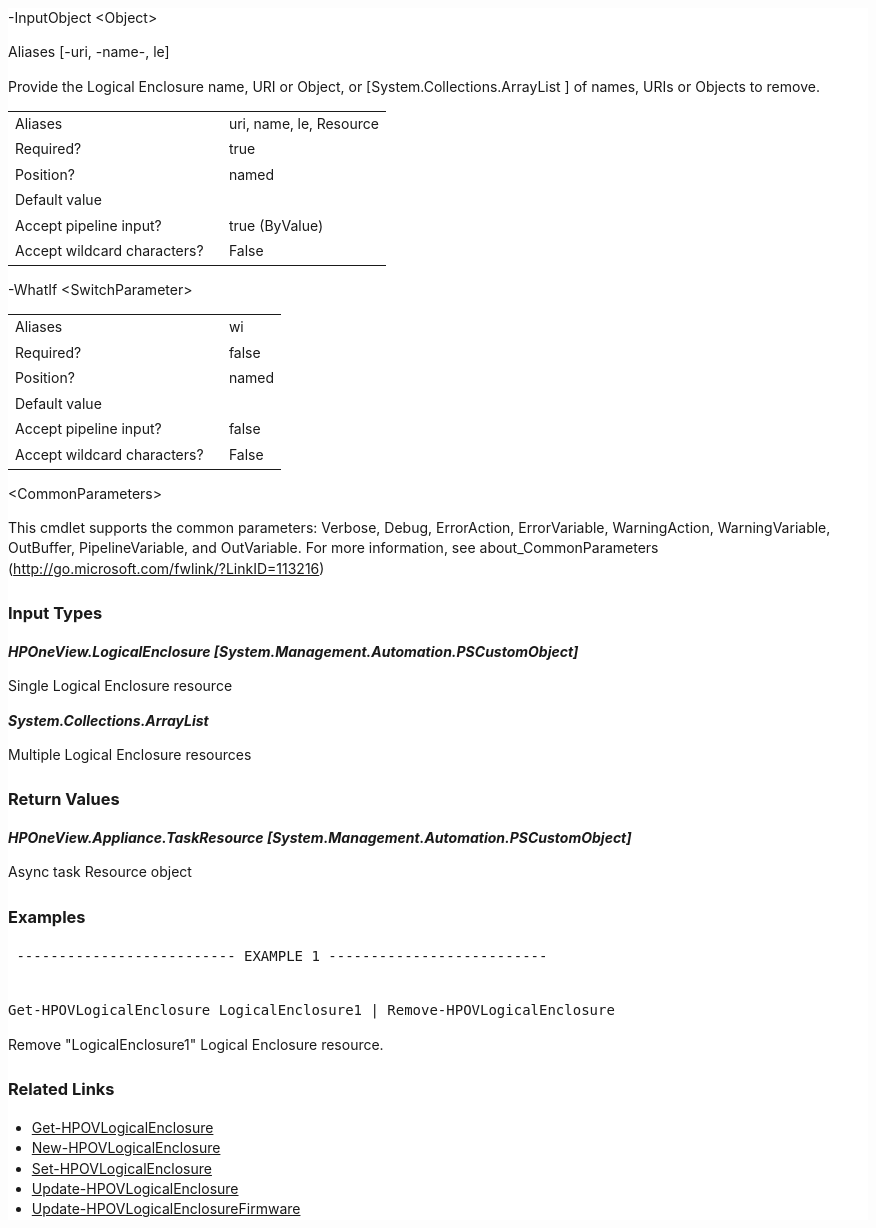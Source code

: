  -InputObject &lt;Object&gt;<p>
Aliases [-uri, -name-, le]

Provide the Logical Enclosure name, URI or Object, or [System.Collections.ArrayList ] of names, URIs or Objects to remove.

<table><tbody><tr><td>Aliases</td><td>uri, name, le, Resource</td></tr><tr><td>Required?</td><td>true</td></tr><tr><td>Position?</td><td>named</td></tr><tr><td>Default value</td><td></td></tr><tr><td>Accept pipeline input?</td><td>true (ByValue)</td></tr><tr><td>Accept wildcard characters?&nbsp;&nbsp;&nbsp; </td><td>False</td></tr></tbody></table>

 -WhatIf &lt;SwitchParameter&gt;<p>


<table><tbody><tr><td>Aliases</td><td>wi</td></tr><tr><td>Required?</td><td>false</td></tr><tr><td>Position?</td><td>named</td></tr><tr><td>Default value</td><td></td></tr><tr><td>Accept pipeline input?</td><td>false</td></tr><tr><td>Accept wildcard characters?&nbsp;&nbsp;&nbsp; </td><td>False</td></tr></tbody></table>

 &lt;CommonParameters&gt;

This cmdlet supports the common parameters: Verbose, Debug, ErrorAction, ErrorVariable, WarningAction, WarningVariable, OutBuffer, PipelineVariable, and OutVariable. For more information, see about_CommonParameters (<a href="http://go.microsoft.com/fwlink/?LinkID=113216">http://go.microsoft.com/fwlink/?LinkID=113216</a>)<p>

### Input Types

_**HPOneView.LogicalEnclosure [System.Management.Automation.PSCustomObject]**_

 Single Logical Enclosure resource

 _**System.Collections.ArrayList**_

 Multiple Logical Enclosure resources



### Return Values

_**HPOneView.Appliance.TaskResource [System.Management.Automation.PSCustomObject]**_

 

Async task Resource object



### Examples

<pre> -------------------------- EXAMPLE 1 --------------------------<p>
Get-HPOVLogicalEnclosure LogicalEnclosure1 | Remove-HPOVLogicalEnclosure
</pre>
Remove "LogicalEnclosure1" Logical Enclosure resource.



### Related Links

* [Get-HPOVLogicalEnclosure](https://github.com/HewlettPackard/POSH-HPOneView/wiki/Get-HPOVLogicalEnclosure)
* [New-HPOVLogicalEnclosure](https://github.com/HewlettPackard/POSH-HPOneView/wiki/New-HPOVLogicalEnclosure)
* [Set-HPOVLogicalEnclosure](https://github.com/HewlettPackard/POSH-HPOneView/wiki/Set-HPOVLogicalEnclosure)
* [Update-HPOVLogicalEnclosure](https://github.com/HewlettPackard/POSH-HPOneView/wiki/Update-HPOVLogicalEnclosure)
* [Update-HPOVLogicalEnclosureFirmware](https://github.com/HewlettPackard/POSH-HPOneView/wiki/Update-HPOVLogicalEnclosureFirmware)
